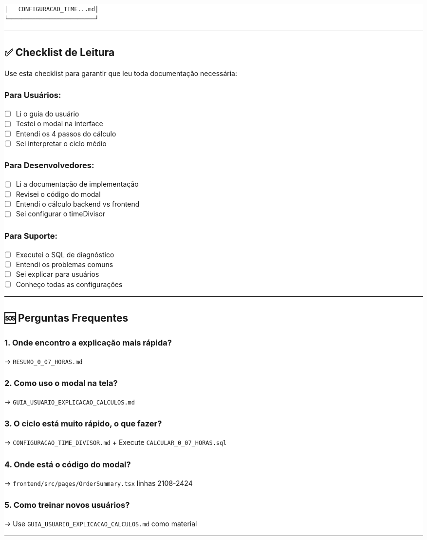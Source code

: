```
│   CONFIGURACAO_TIME...md│
└─────────────────────────┘
```

---

## ✅ Checklist de Leitura

Use esta checklist para garantir que leu toda documentação necessária:

### Para Usuários:
- [ ] Li o guia do usuário
- [ ] Testei o modal na interface
- [ ] Entendi os 4 passos do cálculo
- [ ] Sei interpretar o ciclo médio

### Para Desenvolvedores:
- [ ] Li a documentação de implementação
- [ ] Revisei o código do modal
- [ ] Entendi o cálculo backend vs frontend
- [ ] Sei configurar o timeDivisor

### Para Suporte:
- [ ] Executei o SQL de diagnóstico
- [ ] Entendi os problemas comuns
- [ ] Sei explicar para usuários
- [ ] Conheço todas as configurações

---

## 🆘 Perguntas Frequentes

### **1. Onde encontro a explicação mais rápida?**
→ `RESUMO_0_07_HORAS.md`

### **2. Como uso o modal na tela?**
→ `GUIA_USUARIO_EXPLICACAO_CALCULOS.md`

### **3. O ciclo está muito rápido, o que fazer?**
→ `CONFIGURACAO_TIME_DIVISOR.md` + Execute `CALCULAR_0_07_HORAS.sql`

### **4. Onde está o código do modal?**
→ `frontend/src/pages/OrderSummary.tsx` linhas 2108-2424

### **5. Como treinar novos usuários?**
→ Use `GUIA_USUARIO_EXPLICACAO_CALCULOS.md` como material

---
